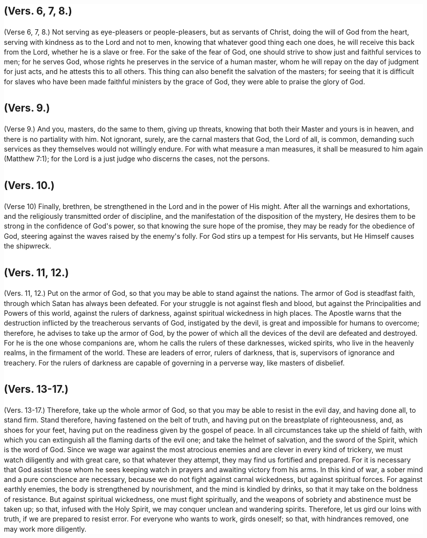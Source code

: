 
<h2 id='tocuniq108'>(Vers. 6, 7, 8.)</h2>

(Verse 6, 7, 8.) Not serving as eye-pleasers or people-pleasers, but as servants of Christ, doing the will of God from the heart, serving with kindness as to the Lord and not to men, knowing that whatever good thing each one does, he will receive this back from the Lord, whether he is a slave or free. For the sake of the fear of God, one should strive to show just and faithful services to men; for he serves God, whose rights he preserves in the service of a human master, whom he will repay on the day of judgment for just acts, and he attests this to all others. This thing can also benefit the salvation of the masters; for seeing that it is difficult for slaves who have been made faithful ministers by the grace of God, they were able to praise the glory of God.

<h2 id='tocuniq109'>(Vers. 9.)</h2>

(Verse 9.) And you, masters, do the same to them, giving up threats, knowing that both their Master and yours is in heaven, and there is no partiality with him. Not ignorant, surely, are the carnal masters that God, the Lord of all, is common, demanding such services as they themselves would not willingly endure. For with what measure a man measures, it shall be measured to him again (Matthew 7:1); for the Lord is a just judge who discerns the cases, not the persons.


<h2 id='tocuniq110'>(Vers. 10.)</h2>

(Verse 10) Finally, brethren, be strengthened in the Lord and in the power of His might. After all the warnings and exhortations, and the religiously transmitted order of discipline, and the manifestation of the disposition of the mystery, He desires them to be strong in the confidence of God's power, so that knowing the sure hope of the promise, they may be ready for the obedience of God, steering against the waves raised by the enemy's folly. For God stirs up a tempest for His servants, but He Himself causes the shipwreck.


<h2 id='tocuniq111'>(Vers. 11, 12.)</h2>

(Vers. 11, 12.) Put on the armor of God, so that you may be able to stand against the nations. The armor of God is steadfast faith, through which Satan has always been defeated. For your struggle is not against flesh and blood, but against the Principalities and Powers of this world, against the rulers of darkness, against spiritual wickedness in high places. The Apostle warns that the destruction inflicted by the treacherous servants of God, instigated by the devil, is great and impossible for humans to overcome; therefore, he advises to take up the armor of God, by the power of which all the devices of the devil are defeated and destroyed. For he is the one whose companions are, whom he calls the rulers of these darknesses, wicked spirits, who live in the heavenly realms, in the firmament of the world. These are leaders of error, rulers of darkness, that is, supervisors of ignorance and treachery. For the rulers of darkness are capable of governing in a perverse way, like masters of disbelief.

<h2 id='tocuniq112'>(Vers. 13-17.)</h2>

(Vers. 13-17.) Therefore, take up the whole armor of God, so that you may be able to resist in the evil day, and having done all, to stand firm. Stand therefore, having fastened on the belt of truth, and having put on the breastplate of righteousness, and, as shoes for your feet, having put on the readiness given by the gospel of peace. In all circumstances take up the shield of faith, with which you can extinguish all the flaming darts of the evil one; and take the helmet of salvation, and the sword of the Spirit, which is the word of God. Since we wage war against the most atrocious enemies and are clever in every kind of trickery, we must watch diligently and with great care, so that whatever they attempt, they may find us fortified and prepared. For it is necessary that God assist those whom he sees keeping watch in prayers and awaiting victory from his arms. In this kind of war, a sober mind and a pure conscience are necessary, because we do not fight against carnal wickedness, but against spiritual forces. For against earthly enemies, the body is strengthened by nourishment, and the mind is kindled by drinks, so that it may take on the boldness of resistance. But against spiritual wickedness, one must fight spiritually, and the weapons of sobriety and abstinence must be taken up; so that, infused with the Holy Spirit, we may conquer unclean and wandering spirits. Therefore, let us gird our loins with truth, if we are prepared to resist error. For everyone who wants to work, girds oneself; so that, with hindrances removed, one may work more diligently.
